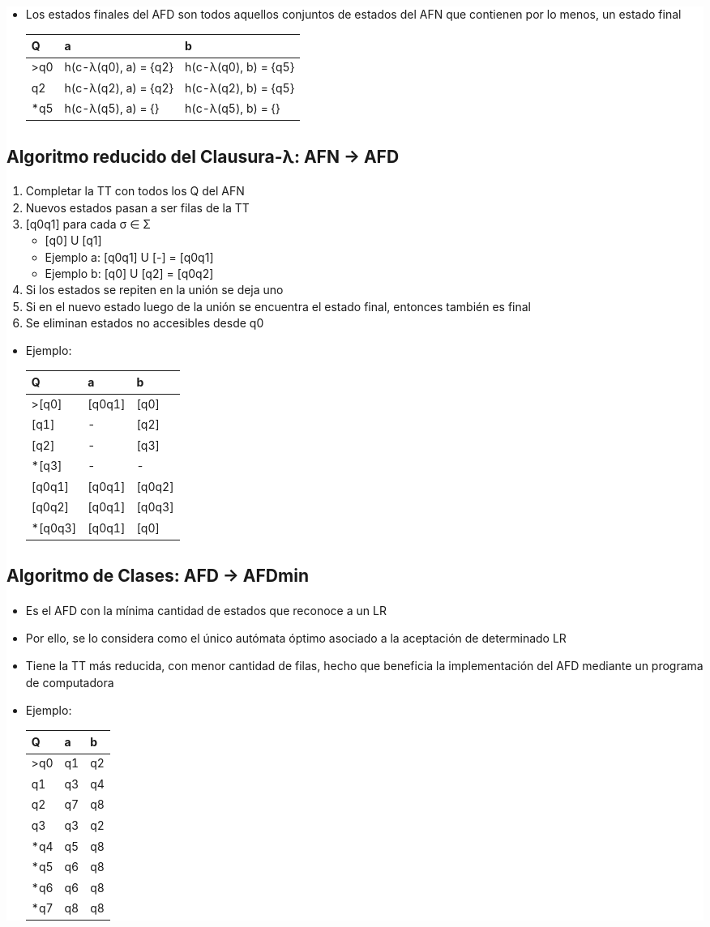 * Los estados finales del AFD son todos aquellos conjuntos de estados del AFN que contienen por lo menos, un estado final

  | Q | a | b |
  | -- | -- | -- |
  | >q0 | h(c-λ(q0), a) = {q2} | h(c-λ(q0), b) = {q5} |
  | q2  | h(c-λ(q2), a) = {q2} | h(c-λ(q2), b) = {q5} |
  | *q5 | h(c-λ(q5), a) = {}   | h(c-λ(q5), b) = {}   |

## Algoritmo reducido del Clausura-λ: AFN -> AFD

1. Completar la TT con todos los Q del AFN
1. Nuevos estados pasan a ser filas de la TT
1. [q0q1] para cada σ ∈ Σ
    * [q0] U [q1]
    * Ejemplo a: [q0q1] U [-] = [q0q1]
    * Ejemplo b: [q0] U [q2] = [q0q2]
1. Si los estados se repiten en la unión se deja uno
1. Si en el nuevo estado luego de la unión se encuentra el estado final, entonces también es final
1. Se eliminan estados no accesibles desde q0

* Ejemplo:

  | Q | a | b |
  | -- | -- | -- |
  | >[q0]   | [q0q1] | [q0]   |
  | [q1]    | -      | [q2]   |
  | [q2]    | -      | [q3]   |
  | *[q3]   | -      | -      |
  | [q0q1]  | [q0q1] | [q0q2] |
  | [q0q2]  | [q0q1] | [q0q3] |
  | *[q0q3] | [q0q1] | [q0]   |

## Algoritmo de Clases: AFD -> AFDmin

* Es el AFD con la mínima cantidad de estados que reconoce a un LR
* Por ello, se lo considera como el único autómata óptimo asociado a la aceptación de determinado LR
* Tiene la TT más reducida, con menor cantidad de filas, hecho que beneficia la implementación del AFD mediante un programa de computadora
* Ejemplo:

  | Q | a | b |
  | -- | -- | -- |
  | >q0 | q1 | q2 |
  | q1  | q3 | q4 |
  | q2  | q7 | q8 |
  | q3  | q3 | q2 |
  | *q4 | q5 | q8 |
  | *q5 | q6 | q8 |
  | *q6 | q6 | q8 |
  | *q7 | q8 | q8 |